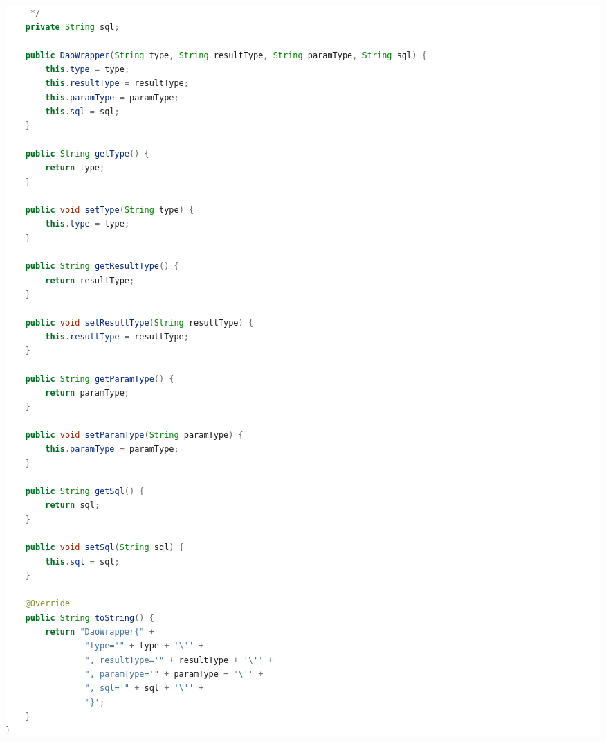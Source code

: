 ```java
     */
    private String sql;

    public DaoWrapper(String type, String resultType, String paramType, String sql) {
        this.type = type;
        this.resultType = resultType;
        this.paramType = paramType;
        this.sql = sql;
    }

    public String getType() {
        return type;
    }

    public void setType(String type) {
        this.type = type;
    }

    public String getResultType() {
        return resultType;
    }

    public void setResultType(String resultType) {
        this.resultType = resultType;
    }

    public String getParamType() {
        return paramType;
    }

    public void setParamType(String paramType) {
        this.paramType = paramType;
    }

    public String getSql() {
        return sql;
    }

    public void setSql(String sql) {
        this.sql = sql;
    }

    @Override
    public String toString() {
        return "DaoWrapper{" +
                "type='" + type + '\'' +
                ", resultType='" + resultType + '\'' +
                ", paramType='" + paramType + '\'' +
                ", sql='" + sql + '\'' +
                '}';
    }
}
```
